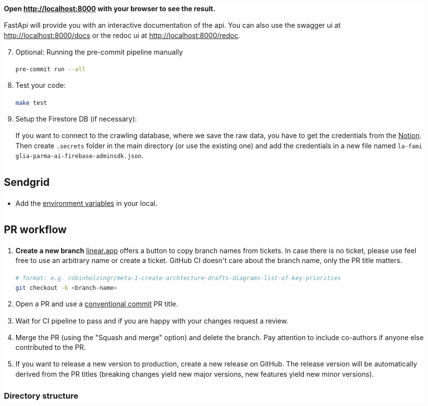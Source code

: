    **Open [http://localhost:8000](http://localhost:8000) with your browser to see the result.**

   FastApi will provide you with an interactive documentation of the api. You can also use the swagger ui at [http://localhost:8000/docs](http://localhost:8000/docs) or the redoc ui at [http://localhost:8000/redoc](http://localhost:8000/redoc).

7. Optional: Running the pre-commit pipeline manually

   ```bash
   pre-commit run --all
   ```

8. Test your code:

   ```bash
   make test
   ```

9. Setup the Firestore DB (if necessary):

   If you want to connect to the crawling database, where we save the raw data, you have to get the credentials from the [Notion](https://www.notion.so/firebase-admin-sdk-certificate-4279aa3b4e904e1b927619ed69537045).
   Then create `.secrets` folder in the main directory (or use the existing one) and add the credentials in a new file named `la-famiglia-parma-ai-firebase-adminsdk.json`.

## Sendgrid

- Add the [environment variables](https://www.notion.so/Sendgrid-environment-variables-07b749c85d894d51bb07c8b5375aa533) in your local.

## PR workflow

1. **Create a new branch**
   [linear.app](linear.app) offers a button to copy branch names from tickets.
   In case there is no ticket, please use feel free to use an arbitrary name or create a ticket.
   GitHub CI doesn't care about the branch name, only the PR title matters.

   ```bash
   # format: e.g. robinholzingr/meta-1-create-archtecture-drafts-diagrams-list-of-key-priorities
   git checkout -b <branch-name>
   ```

2. Open a PR and use a [conventional commit](https://www.conventionalcommits.org/en/v1.0.0/) PR title.

3. Wait for CI pipeline to pass and if you are happy with your changes request a review.

4. Merge the PR (using the "Squash and merge" option) and delete the branch.
   Pay attention to include co-authors if anyone else contributed to the PR.

5. If you want to release a new version to production, create a new release on GitHub.
   The release version will be automatically derived from the PR titles
   (breaking changes yield new major versions, new features yield new minor versions).

### Directory structure
